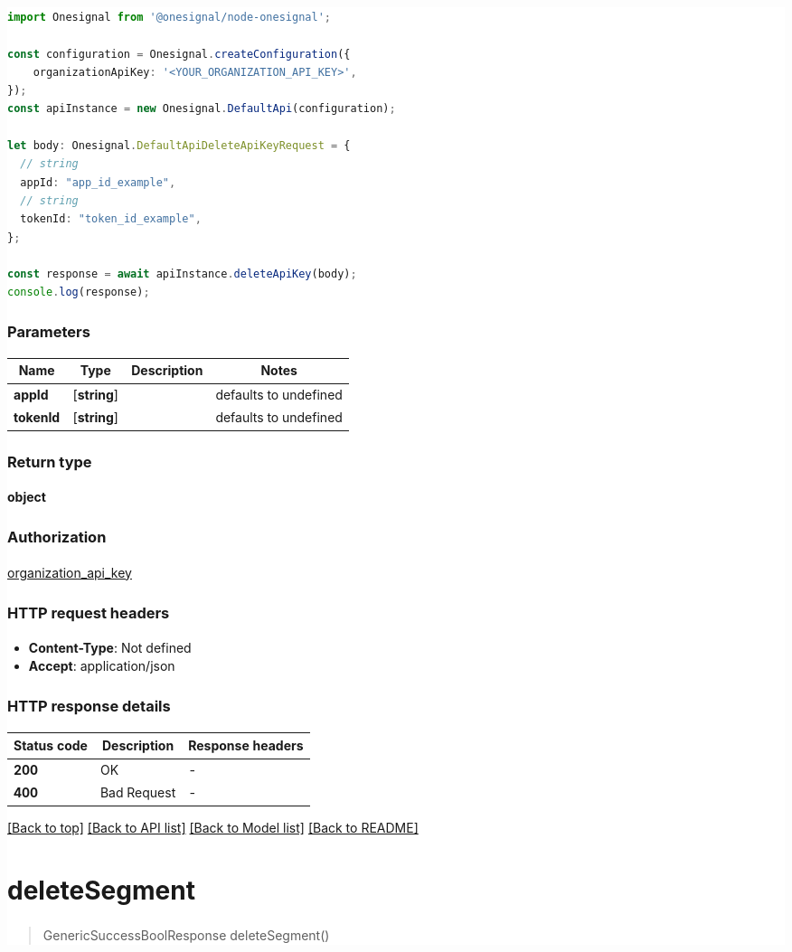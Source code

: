 
```typescript
import Onesignal from '@onesignal/node-onesignal';

const configuration = Onesignal.createConfiguration({
    organizationApiKey: '<YOUR_ORGANIZATION_API_KEY>',
});
const apiInstance = new Onesignal.DefaultApi(configuration);

let body: Onesignal.DefaultApiDeleteApiKeyRequest = {
  // string
  appId: "app_id_example",
  // string
  tokenId: "token_id_example",
};

const response = await apiInstance.deleteApiKey(body);
console.log(response);
```


### Parameters

Name | Type | Description  | Notes
------------- | ------------- | ------------- | -------------
 **appId** | [**string**] |  | defaults to undefined
 **tokenId** | [**string**] |  | defaults to undefined


### Return type

**object**

### Authorization

[organization_api_key](README.md#organization_api_key)

### HTTP request headers

 - **Content-Type**: Not defined
 - **Accept**: application/json


### HTTP response details
| Status code | Description | Response headers |
|-------------|-------------|------------------|
**200** | OK |  -  |
**400** | Bad Request |  -  |

[[Back to top]](#) [[Back to API list]](README.md#documentation-for-api-endpoints) [[Back to Model list]](README.md#documentation-for-models) [[Back to README]](README.md)

# **deleteSegment**
> GenericSuccessBoolResponse deleteSegment()
